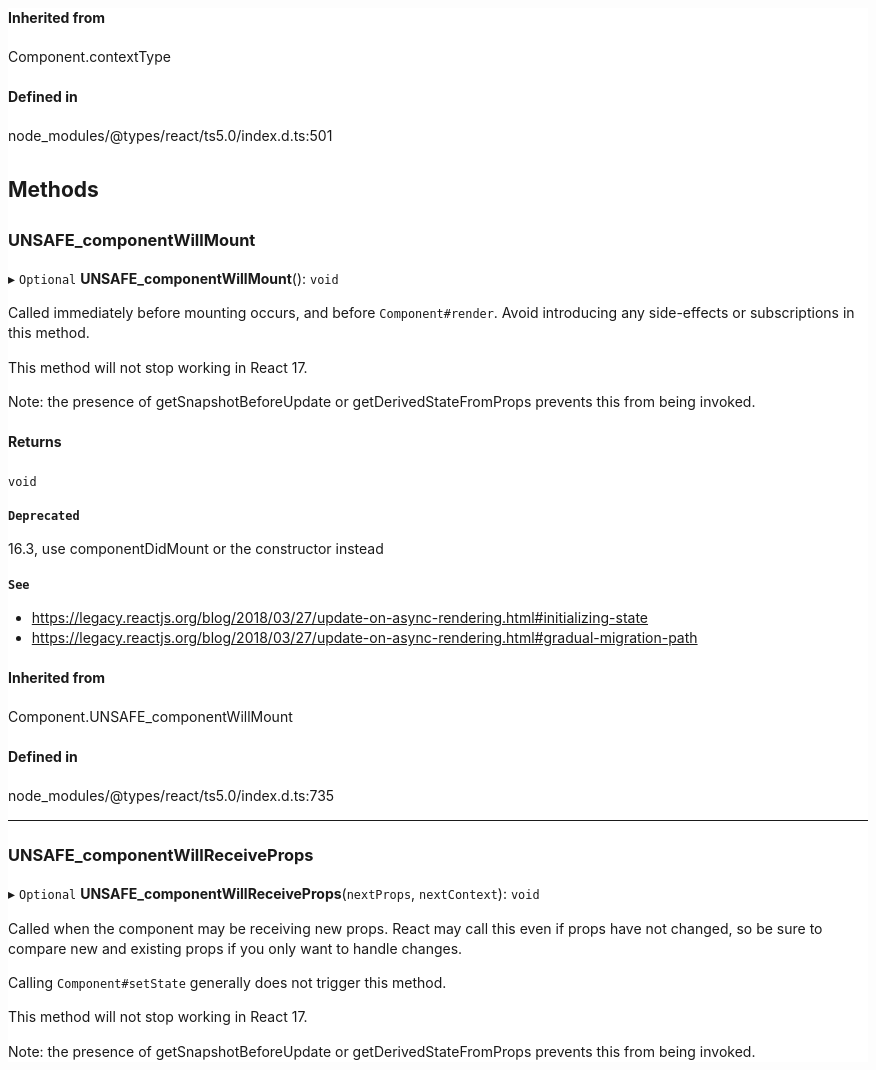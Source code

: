 #### Inherited from

Component.contextType

#### Defined in

node_modules/@types/react/ts5.0/index.d.ts:501

## Methods

### UNSAFE_componentWillMount

▸ `Optional` **UNSAFE_componentWillMount**(): `void`

Called immediately before mounting occurs, and before `Component#render`.
Avoid introducing any side-effects or subscriptions in this method.

This method will not stop working in React 17.

Note: the presence of getSnapshotBeforeUpdate or getDerivedStateFromProps
prevents this from being invoked.

#### Returns

`void`

**`Deprecated`**

16.3, use componentDidMount or the constructor instead

**`See`**

- https://legacy.reactjs.org/blog/2018/03/27/update-on-async-rendering.html#initializing-state
- https://legacy.reactjs.org/blog/2018/03/27/update-on-async-rendering.html#gradual-migration-path

#### Inherited from

Component.UNSAFE_componentWillMount

#### Defined in

node_modules/@types/react/ts5.0/index.d.ts:735

---

### UNSAFE_componentWillReceiveProps

▸ `Optional` **UNSAFE_componentWillReceiveProps**(`nextProps`, `nextContext`): `void`

Called when the component may be receiving new props.
React may call this even if props have not changed, so be sure to compare new and existing
props if you only want to handle changes.

Calling `Component#setState` generally does not trigger this method.

This method will not stop working in React 17.

Note: the presence of getSnapshotBeforeUpdate or getDerivedStateFromProps
prevents this from being invoked.
